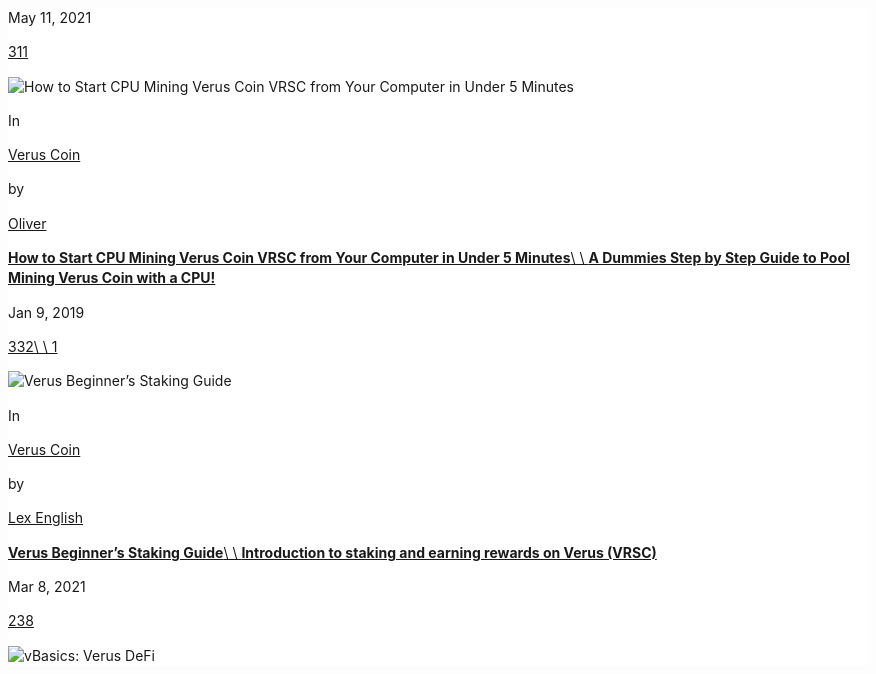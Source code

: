 May 11, 2021

[311](https://medium.com/veruscoin/verus-profit-generating-protocol-for-miners-and-stakers-2d2b454aa330?source=post_page---author_recirc--73aeeae1c76a----0---------------------b233194f_2cbc_433b_8750_8dff07d9e3eb--------------)

![How to Start CPU Mining Verus Coin VRSC from Your Computer  in Under 5 Minutes](https://miro.medium.com/v2/resize:fit:679/1*hPK9_NibFVInWPsgIIxvzg.png)

In

[Verus Coin](https://medium.com/veruscoin?source=post_page---author_recirc--73aeeae1c76a----1---------------------b233194f_2cbc_433b_8750_8dff07d9e3eb--------------)

by

[Oliver](https://medium.com/@OliverWestbrook?source=post_page---author_recirc--73aeeae1c76a----1---------------------b233194f_2cbc_433b_8750_8dff07d9e3eb--------------)

[**How to Start CPU Mining Verus Coin VRSC from Your Computer in Under 5 Minutes**\\
\\
**A Dummies Step by Step Guide to Pool Mining Verus Coin with a CPU!**](https://medium.com/veruscoin/how-to-start-cpu-mining-verus-coin-vrsc-from-your-laptop-in-under-5-minutes-f69c9aae340e?source=post_page---author_recirc--73aeeae1c76a----1---------------------b233194f_2cbc_433b_8750_8dff07d9e3eb--------------)

Jan 9, 2019

[332\\
\\
1](https://medium.com/veruscoin/how-to-start-cpu-mining-verus-coin-vrsc-from-your-laptop-in-under-5-minutes-f69c9aae340e?source=post_page---author_recirc--73aeeae1c76a----1---------------------b233194f_2cbc_433b_8750_8dff07d9e3eb--------------)

![Verus Beginner’s Staking Guide](https://miro.medium.com/v2/resize:fit:679/1*GHpZSHyuVza6Bnu5O1rN2Q.png)

In

[Verus Coin](https://medium.com/veruscoin?source=post_page---author_recirc--73aeeae1c76a----2---------------------b233194f_2cbc_433b_8750_8dff07d9e3eb--------------)

by

[Lex English](https://medium.com/@solidfreez?source=post_page---author_recirc--73aeeae1c76a----2---------------------b233194f_2cbc_433b_8750_8dff07d9e3eb--------------)

[**Verus Beginner’s Staking Guide**\\
\\
**Introduction to staking and earning rewards on Verus (VRSC)**](https://medium.com/veruscoin/verus-beginners-staking-guide-efbbdc4de951?source=post_page---author_recirc--73aeeae1c76a----2---------------------b233194f_2cbc_433b_8750_8dff07d9e3eb--------------)

Mar 8, 2021

[238](https://medium.com/veruscoin/verus-beginners-staking-guide-efbbdc4de951?source=post_page---author_recirc--73aeeae1c76a----2---------------------b233194f_2cbc_433b_8750_8dff07d9e3eb--------------)

![vBasics: Verus DeFi](https://miro.medium.com/v2/resize:fit:679/1*nFhVm8nlqPTE9cPiuGi-sg.png)
